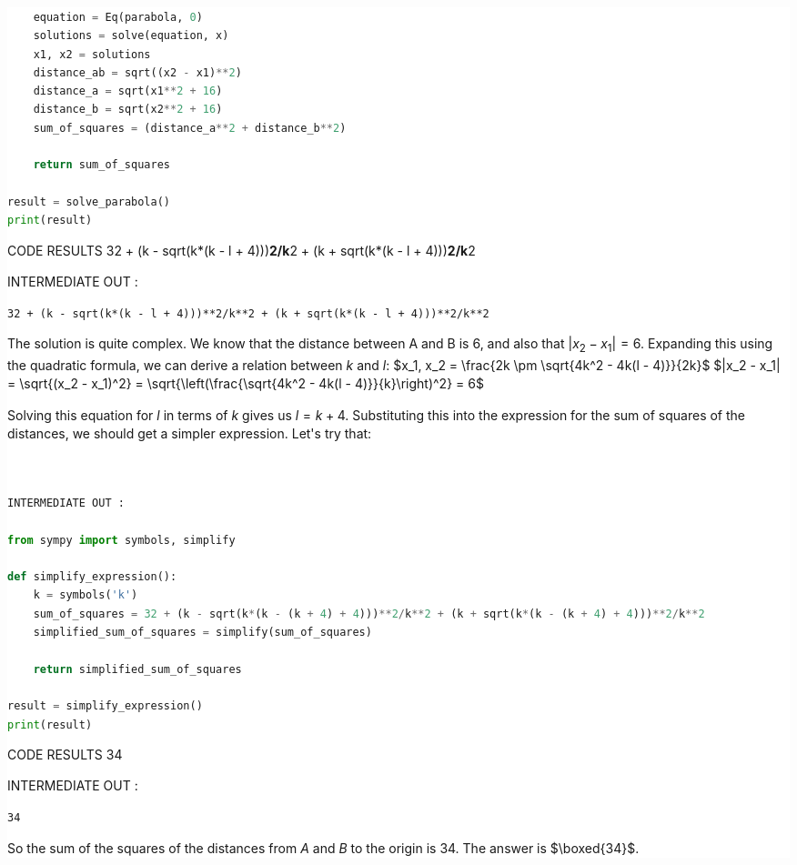 ```python
    equation = Eq(parabola, 0)
    solutions = solve(equation, x)
    x1, x2 = solutions
    distance_ab = sqrt((x2 - x1)**2)
    distance_a = sqrt(x1**2 + 16)
    distance_b = sqrt(x2**2 + 16)
    sum_of_squares = (distance_a**2 + distance_b**2)

    return sum_of_squares

result = solve_parabola()
print(result)
```

CODE RESULTS 32 + (k - sqrt(k*(k - l + 4)))**2/k**2 + (k + sqrt(k*(k - l + 4)))**2/k**2

INTERMEDIATE OUT :
```output
32 + (k - sqrt(k*(k - l + 4)))**2/k**2 + (k + sqrt(k*(k - l + 4)))**2/k**2
```
The solution is quite complex. We know that the distance between A and B is 6, and also that $|x_2 - x_1| = 6$. Expanding this using the quadratic formula, we can derive a relation between $k$ and $l$:
$x_1, x_2 = \frac{2k \pm \sqrt{4k^2 - 4k(l - 4)}}{2k}$
$|x_2 - x_1| = \sqrt{(x_2 - x_1)^2} = \sqrt{\left(\frac{\sqrt{4k^2 - 4k(l - 4)}}{k}\right)^2} = 6$

Solving this equation for $l$ in terms of $k$ gives us $l = k + 4$. Substituting this into the expression for the sum of squares of the distances, we should get a simpler expression. Let's try that:

```python


INTERMEDIATE OUT :

from sympy import symbols, simplify

def simplify_expression():
    k = symbols('k')
    sum_of_squares = 32 + (k - sqrt(k*(k - (k + 4) + 4)))**2/k**2 + (k + sqrt(k*(k - (k + 4) + 4)))**2/k**2
    simplified_sum_of_squares = simplify(sum_of_squares)

    return simplified_sum_of_squares

result = simplify_expression()
print(result)
```

CODE RESULTS 34

INTERMEDIATE OUT :
```output
34
```
So the sum of the squares of the distances from $A$ and $B$ to the origin is $34$. The answer is $\boxed{34}$.
